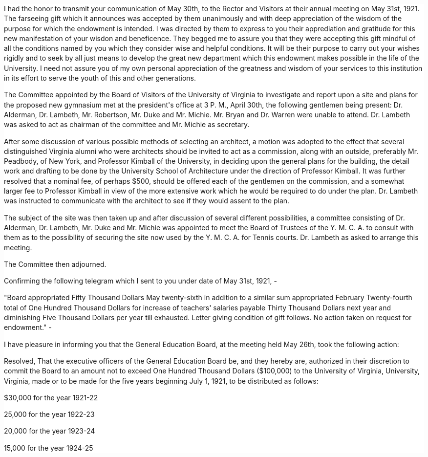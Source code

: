 I had the honor to transmit your communication of May 30th, to the Rector and Visitors at their annual meeting on May 31st, 1921. The farseeing gift which it announces was accepted by them unanimously and with deep appreciation of the wisdom of the purpose for which the endowment is intended. I was directed by them to express to you their apprediation and gratitude for this new manifestation of your wisdon and beneficence. They begged me to assure you that they were accepting this gift mindful of all the conditions named by you which they consider wise and helpful conditions. It will be their purpose to carry out your wishes rigidly and to seek by all just means to develop the great new department which this endowment makes possible in the life of the University. I need not assure you of my own personal appreciation of the greatness and wisdom of your services to this institution in its effort to serve the youth of this and other generations.

The Committee appointed by the Board of Visitors of the University of Virginia to investigate and report upon a site and plans for the proposed new gymnasium met at the president's office at 3 P. M., April 30th, the following gentlemen being present: Dr. Alderman, Dr. Lambeth, Mr. Robertson, Mr. Duke and Mr. Michie. Mr. Bryan and Dr. Warren were unable to attend. Dr. Lambeth was asked to act as chairman of the committee and Mr. Michie as secretary.

After some discussion of various possible methods of selecting an architect, a motion was adopted to the effect that several distinguished Virginia alumni who were architects should be invited to act as a commission, along with an outside, preferably Mr. Peadbody, of New York, and Professor Kimball of the University, in deciding upon the general plans for the building, the detail work and drafting to be done by the University School of Architecture under the direction of Professor Kimball. It was further resolved that a nominal fee, of perhaps $500, should be offered each of the gentlemen on the commission, and a somewhat larger fee to Professor Kimball in view of the more extensive work which he would be required to do under the plan. Dr. Lambeth was instructed to communicate with the architect to see if they would assent to the plan.

The subject of the site was then taken up and after discussion of several different possibilities, a committee consisting of Dr. Alderman, Dr. Lambeth, Mr. Duke and Mr. Michie was appointed to meet the Board of Trustees of the Y. M. C. A. to consult with them as to the possibility of securing the site now used by the Y. M. C. A. for Tennis courts. Dr. Lambeth as asked to arrange this meeting.

The Committee then adjourned.

Confirming the following telegram which I sent to you under date of May 31st, 1921, -

"Board appropriated Fifty Thousand Dollars May twenty-sixth in addition to a similar sum appropriated February Twenty-fourth total of One Hundred Thousand Dollars for increase of teachers' salaries payable Thirty Thousand Dollars next year and diminishing Five Thousand Dollars per year till exhausted. Letter giving condition of gift follows. No action taken on request for endowment." -

I have pleasure in informing you that the General Education Board, at the meeting held May 26th, took the following action:

Resolved, That the executive officers of the General Education Board be, and they hereby are, authorized in their discretion to commit the Board to an amount not to exceed One Hundred Thousand Dollars ($100,000) to the University of Virginia, University, Virginia, made or to be made for the five years beginning July 1, 1921, to be distributed as follows:

$30,000 for the year 1921-22

25,000 for the year 1922-23

20,000 for the year 1923-24

15,000 for the year 1924-25
